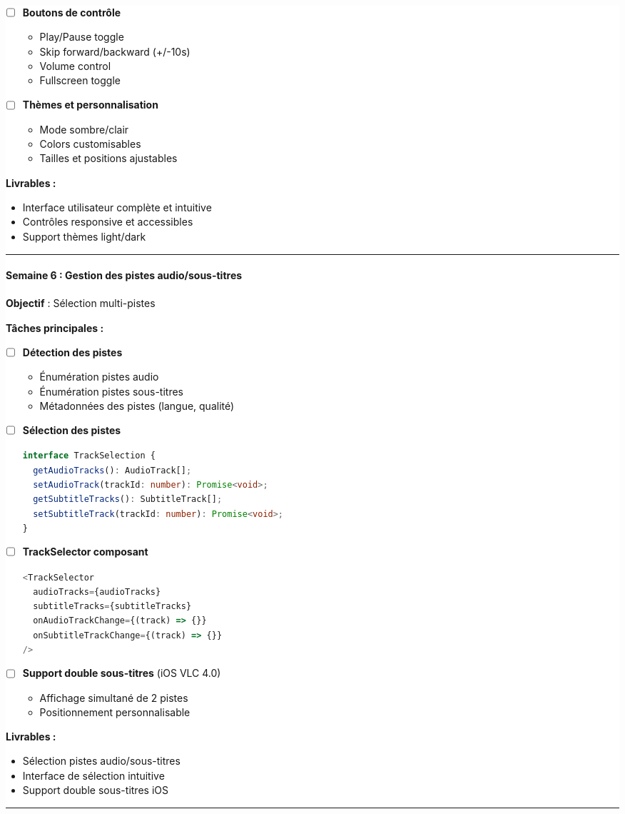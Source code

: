 - [ ] **Boutons de contrôle**
  - Play/Pause toggle
  - Skip forward/backward (+/-10s)
  - Volume control
  - Fullscreen toggle

- [ ] **Thèmes et personnalisation**
  - Mode sombre/clair
  - Colors customisables
  - Tailles et positions ajustables

**Livrables :**
- Interface utilisateur complète et intuitive
- Contrôles responsive et accessibles
- Support thèmes light/dark

---

#### **Semaine 6 : Gestion des pistes audio/sous-titres**
**Objectif** : Sélection multi-pistes

**Tâches principales :**
- [ ] **Détection des pistes**
  - Énumération pistes audio
  - Énumération pistes sous-titres
  - Métadonnées des pistes (langue, qualité)

- [ ] **Sélection des pistes**
  ```typescript
  interface TrackSelection {
    getAudioTracks(): AudioTrack[];
    setAudioTrack(trackId: number): Promise<void>;
    getSubtitleTracks(): SubtitleTrack[];
    setSubtitleTrack(trackId: number): Promise<void>;
  }
  ```

- [ ] **TrackSelector composant**
  ```typescript
  <TrackSelector
    audioTracks={audioTracks}
    subtitleTracks={subtitleTracks}
    onAudioTrackChange={(track) => {}}
    onSubtitleTrackChange={(track) => {}}
  />
  ```

- [ ] **Support double sous-titres** (iOS VLC 4.0)
  - Affichage simultané de 2 pistes
  - Positionnement personnalisable

**Livrables :**
- Sélection pistes audio/sous-titres
- Interface de sélection intuitive
- Support double sous-titres iOS

---